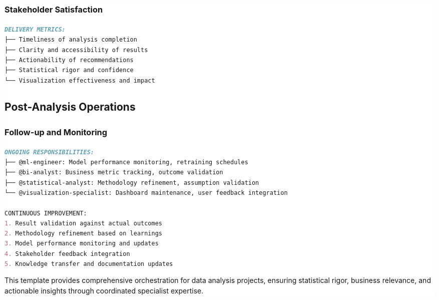 ### Stakeholder Satisfaction
```markdown
DELIVERY METRICS:
├── Timeliness of analysis completion
├── Clarity and accessibility of results
├── Actionability of recommendations
├── Statistical rigor and confidence
└── Visualization effectiveness and impact
```

## Post-Analysis Operations

### Follow-up and Monitoring
```markdown
ONGOING RESPONSIBILITIES:
├── @ml-engineer: Model performance monitoring, retraining schedules
├── @bi-analyst: Business metric tracking, outcome validation
├── @statistical-analyst: Methodology refinement, assumption validation
└── @visualization-specialist: Dashboard maintenance, user feedback integration

CONTINUOUS IMPROVEMENT:
1. Result validation against actual outcomes
2. Methodology refinement based on learnings
3. Model performance monitoring and updates
4. Stakeholder feedback integration
5. Knowledge transfer and documentation updates
```

This template provides comprehensive orchestration for data analysis projects, ensuring statistical rigor, business relevance, and actionable insights through coordinated specialist expertise.
